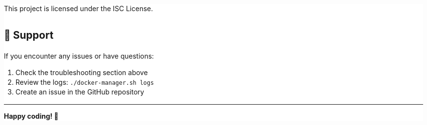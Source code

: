This project is licensed under the ISC License.

## 👥 Support

If you encounter any issues or have questions:

1. Check the troubleshooting section above
2. Review the logs: `./docker-manager.sh logs`
3. Create an issue in the GitHub repository

---

**Happy coding! 🚀**
